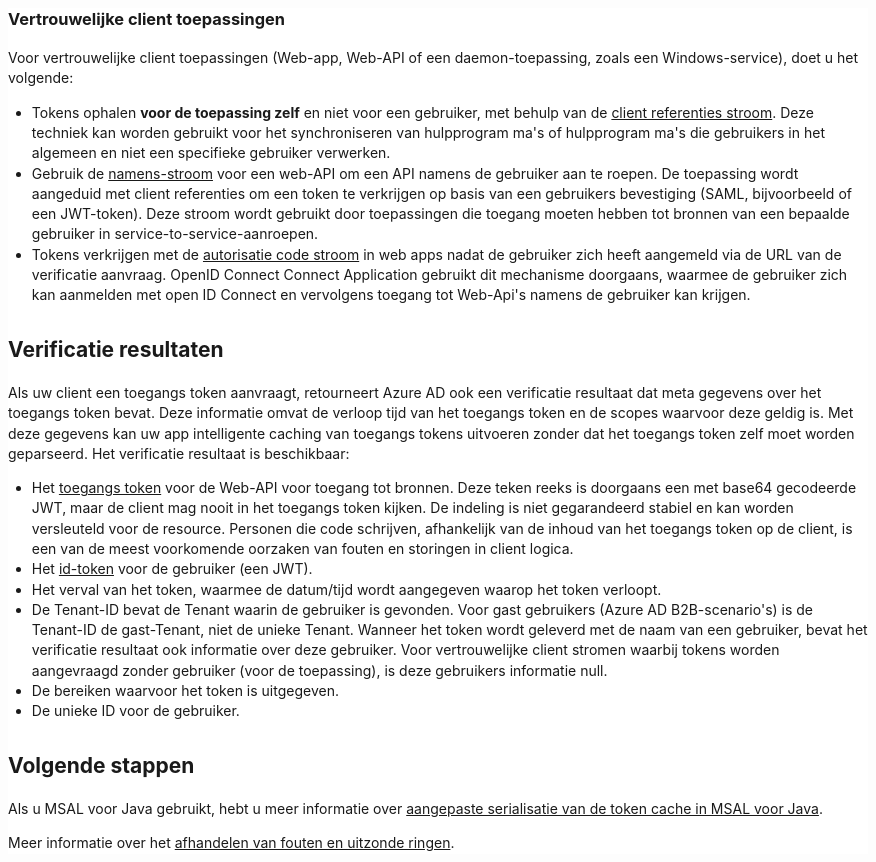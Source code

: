 ### <a name="confidential-client-applications"></a>Vertrouwelijke client toepassingen

Voor vertrouwelijke client toepassingen (Web-app, Web-API of een daemon-toepassing, zoals een Windows-service), doet u het volgende:

- Tokens ophalen **voor de toepassing zelf** en niet voor een gebruiker, met behulp van de [client referenties stroom](msal-authentication-flows.md#client-credentials). Deze techniek kan worden gebruikt voor het synchroniseren van hulpprogram ma's of hulpprogram ma's die gebruikers in het algemeen en niet een specifieke gebruiker verwerken.
- Gebruik de [namens-stroom](msal-authentication-flows.md#on-behalf-of) voor een web-API om een API namens de gebruiker aan te roepen. De toepassing wordt aangeduid met client referenties om een token te verkrijgen op basis van een gebruikers bevestiging (SAML, bijvoorbeeld of een JWT-token). Deze stroom wordt gebruikt door toepassingen die toegang moeten hebben tot bronnen van een bepaalde gebruiker in service-to-service-aanroepen.
- Tokens verkrijgen met de [autorisatie code stroom](msal-authentication-flows.md#authorization-code) in web apps nadat de gebruiker zich heeft aangemeld via de URL van de verificatie aanvraag. OpenID Connect Connect Application gebruikt dit mechanisme doorgaans, waarmee de gebruiker zich kan aanmelden met open ID Connect en vervolgens toegang tot Web-Api's namens de gebruiker kan krijgen.

## <a name="authentication-results"></a>Verificatie resultaten

Als uw client een toegangs token aanvraagt, retourneert Azure AD ook een verificatie resultaat dat meta gegevens over het toegangs token bevat. Deze informatie omvat de verloop tijd van het toegangs token en de scopes waarvoor deze geldig is. Met deze gegevens kan uw app intelligente caching van toegangs tokens uitvoeren zonder dat het toegangs token zelf moet worden geparseerd. Het verificatie resultaat is beschikbaar:

- Het [toegangs token](access-tokens.md) voor de Web-API voor toegang tot bronnen. Deze teken reeks is doorgaans een met base64 gecodeerde JWT, maar de client mag nooit in het toegangs token kijken. De indeling is niet gegarandeerd stabiel en kan worden versleuteld voor de resource. Personen die code schrijven, afhankelijk van de inhoud van het toegangs token op de client, is een van de meest voorkomende oorzaken van fouten en storingen in client logica.
- Het [id-token](id-tokens.md) voor de gebruiker (een JWT).
- Het verval van het token, waarmee de datum/tijd wordt aangegeven waarop het token verloopt.
- De Tenant-ID bevat de Tenant waarin de gebruiker is gevonden. Voor gast gebruikers (Azure AD B2B-scenario's) is de Tenant-ID de gast-Tenant, niet de unieke Tenant. Wanneer het token wordt geleverd met de naam van een gebruiker, bevat het verificatie resultaat ook informatie over deze gebruiker. Voor vertrouwelijke client stromen waarbij tokens worden aangevraagd zonder gebruiker (voor de toepassing), is deze gebruikers informatie null.
- De bereiken waarvoor het token is uitgegeven.
- De unieke ID voor de gebruiker.

## <a name="next-steps"></a>Volgende stappen

Als u MSAL voor Java gebruikt, hebt u meer informatie over [aangepaste serialisatie van de token cache in MSAL voor Java](msal-java-token-cache-serialization.md).

Meer informatie over het [afhandelen van fouten en uitzonde ringen](msal-handling-exceptions.md).
